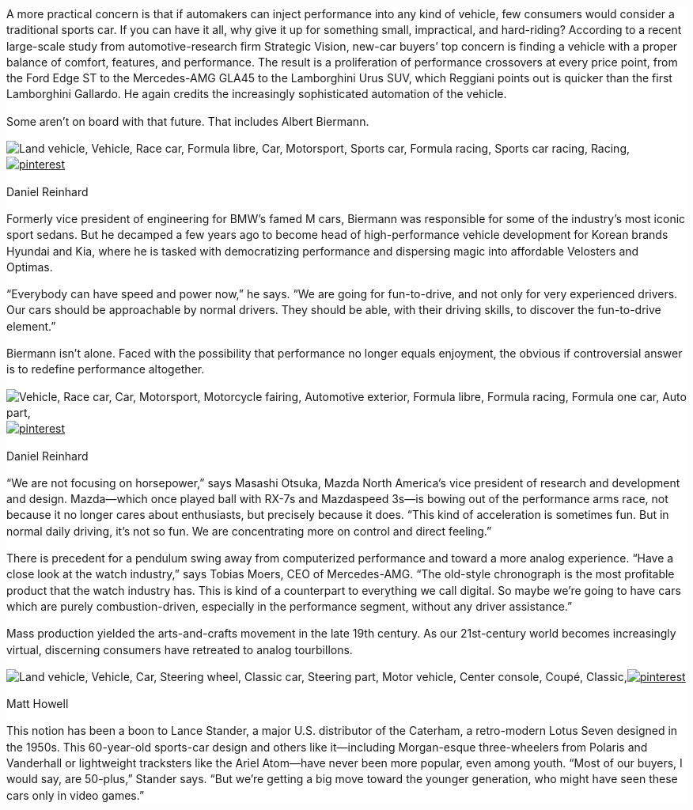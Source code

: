 A more practical concern is that if automakers can inject performance into any kind of vehicle, few consumers would consider a traditional sports car. If you can have it all, why give it up for something small, impractical, and hard-riding? According to a recent large-scale study from automotive-research firm Strategic Vision, new-car buyers’ top concern is finding a vehicle with a proper balance of comfort, features, and performance. The result is a proliferation of performance crossovers at every price point, from the Ford Edge ST to the Mercedes-AMG GLA45 to the Lamborghini Urus SUV, which Reggiani points out is quicker than the first Lamborghini Gallardo. He again credits the increasingly sophisticated automation of the vehicle.

Some aren’t on board with that future. That includes Albert Biermann.

![Land vehicle, Vehicle, Race car, Formula libre, Car, Motorsport, Sports car, Formula racing, Sports car racing, Racing,](https://hips.hearstapps.com/hmg-prod/images/p90322208-highres-the-new-bmw-ife-18-f-1547337907.jpg?crop=1xw:1xh;center,top&resize=980:* "Land vehicle, Vehicle, Race car, Formula libre, Car, Motorsport, Sports car, Formula racing, Sports car racing, Racing,")[![pinterest](https://www.roadandtrack.com/_assets/design-tokens/fre/static/icons/social/pinterest.e8cf655.svg?primary=%2523ffffff)](https://pinterest.com/pin/create/button/?url=https://www.roadandtrack.com/car-culture/a25873486/future-of-fast/&description=&media=https://hips.hearstapps.com/hmg-prod/images/p90322208-highres-the-new-bmw-ife-18-f-1547337907.jpg?resize=1600:*)

Daniel Reinhard

Formerly vice president of engineering for BMW’s famed M cars, Biermann was responsible for some of the industry’s most iconic sport sedans. But he decamped a few years ago to become head of high-performance vehicle development for Korean brands Hyundai and Kia, where he is tasked with democratizing performance and dispersing magic into affordable Velosters and Optimas.

“Everybody can have speed and power now,” he says. “We are going for fun-to-drive, and not only for very experienced drivers. Our cars should be approachable by normal drivers. They should be able, with their driving skills, to discover the fun-to-drive element.”

Biermann isn’t alone. Faced with the possibility that performance no longer equals enjoyment, the obvious if controversial answer is to redefine performance altogether.

![Vehicle, Race car, Car, Motorsport, Motorcycle fairing, Automotive exterior, Formula libre, Formula racing, Formula one car, Auto part,](https://hips.hearstapps.com/hmg-prod/images/p90322207-highres-the-new-bmw-ife-18-f-1547338024.jpg?crop=1xw:1xh;center,top&resize=980:* "Vehicle, Race car, Car, Motorsport, Motorcycle fairing, Automotive exterior, Formula libre, Formula racing, Formula one car, Auto part,")[![pinterest](https://www.roadandtrack.com/_assets/design-tokens/fre/static/icons/social/pinterest.e8cf655.svg?primary=%2523ffffff)](https://pinterest.com/pin/create/button/?url=https://www.roadandtrack.com/car-culture/a25873486/future-of-fast/&description=&media=https://hips.hearstapps.com/hmg-prod/images/p90322207-highres-the-new-bmw-ife-18-f-1547338024.jpg?resize=1600:*)

Daniel Reinhard

“We are not focusing on horsepower,” says Masashi Otsuka, Mazda North America’s vice president of research and development and design. Mazda—which once played ball with RX-7s and Mazdaspeed 3s—is bowing out of the performance arms race, not because it no longer cares about enthusiasts, but precisely because it does. “This kind of acceleration is sometimes fun. But in normal daily driving, it’s not so fun. We are concentrating more on control and direct feeling.”

There is precedent for a pendulum swing away from computerized performance and toward a more analog experience. “Have a close look at the watch industry,” says Tobias Moers, CEO of Mercedes-AMG. “The old-style chronograph is the most profitable product that the watch industry has. This is kind of a counterpart to everything we call digital. So maybe we’re going to have cars which are purely combustion-driven, especially in the performance segment, without any driver assistance.”

Mass production yielded the arts-and-crafts movement in the late 19th century. As our 21st-century world becomes increasingly virtual, discerning consumers have retreated to analog tourbillons.

![Land vehicle, Vehicle, Car, Steering wheel, Classic car, Steering part, Motor vehicle, Center console, Coupé, Classic,](https://hips.hearstapps.com/hmg-prod/images/29027227713-f73b3641b4-o-1547337693.jpg?crop=1xw:1xh;center,top&resize=980:* "Land vehicle, Vehicle, Car, Steering wheel, Classic car, Steering part, Motor vehicle, Center console, Coupé, Classic,")[![pinterest](https://www.roadandtrack.com/_assets/design-tokens/fre/static/icons/social/pinterest.e8cf655.svg?primary=%2523ffffff)](https://pinterest.com/pin/create/button/?url=https://www.roadandtrack.com/car-culture/a25873486/future-of-fast/&description=&media=https://hips.hearstapps.com/hmg-prod/images/29027227713-f73b3641b4-o-1547337693.jpg?resize=1600:*)

Matt Howell

This notion has been a boon to Lance Stander, a major U.S. distributor of the Caterham, a retro-modern Lotus Seven designed in the 1950s. This 60-year-old sports-car design and others like it—including Morgan-esque three-wheelers from Polaris and Vanderhall or lightweight tracksters like the Ariel Atom—have never been more popular, even among youth. “Most of our buyers, I would say, are 50-plus,” Stander says. “But we’re getting a big move toward the younger generation, who might have seen these cars only in video games.”
